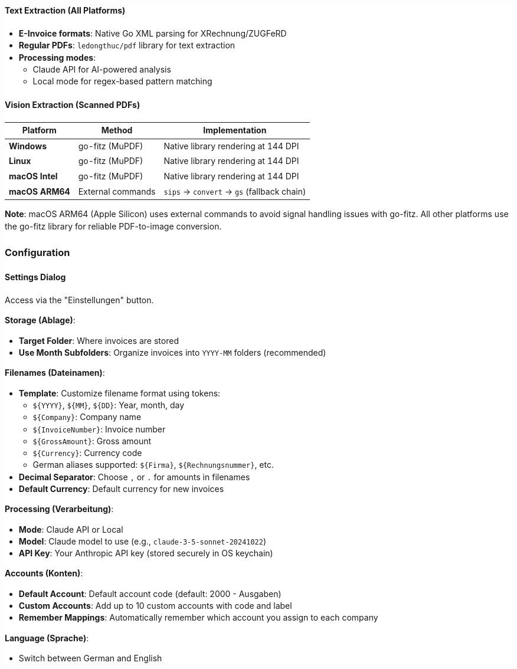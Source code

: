 #### Text Extraction (All Platforms)
- **E-Invoice formats**: Native Go XML parsing for XRechnung/ZUGFeRD
- **Regular PDFs**: `ledongthuc/pdf` library for text extraction
- **Processing modes**:
  - Claude API for AI-powered analysis
  - Local mode for regex-based pattern matching

#### Vision Extraction (Scanned PDFs)

| Platform | Method | Implementation |
|----------|--------|----------------|
| **Windows** | go-fitz (MuPDF) | Native library rendering at 144 DPI |
| **Linux** | go-fitz (MuPDF) | Native library rendering at 144 DPI |
| **macOS Intel** | go-fitz (MuPDF) | Native library rendering at 144 DPI |
| **macOS ARM64** | External commands | `sips` → `convert` → `gs` (fallback chain) |

**Note**: macOS ARM64 (Apple Silicon) uses external commands to avoid signal handling issues with go-fitz. All other platforms use the go-fitz library for reliable PDF-to-image conversion.

### Configuration

#### Settings Dialog

Access via the "Einstellungen" button.

**Storage (Ablage)**:
- **Target Folder**: Where invoices are stored
- **Use Month Subfolders**: Organize invoices into `YYYY-MM` folders (recommended)

**Filenames (Dateinamen)**:
- **Template**: Customize filename format using tokens:
  - `${YYYY}`, `${MM}`, `${DD}`: Year, month, day
  - `${Company}`: Company name
  - `${InvoiceNumber}`: Invoice number
  - `${GrossAmount}`: Gross amount
  - `${Currency}`: Currency code
  - German aliases supported: `${Firma}`, `${Rechnungsnummer}`, etc.
- **Decimal Separator**: Choose `,` or `.` for amounts in filenames
- **Default Currency**: Default currency for new invoices

**Processing (Verarbeitung)**:
- **Mode**: Claude API or Local
- **Model**: Claude model to use (e.g., `claude-3-5-sonnet-20241022`)
- **API Key**: Your Anthropic API key (stored securely in OS keychain)

**Accounts (Konten)**:
- **Default Account**: Default account code (default: 2000 - Ausgaben)
- **Custom Accounts**: Add up to 10 custom accounts with code and label
- **Remember Mappings**: Automatically remember which account you assign to each company

**Language (Sprache)**:
- Switch between German and English
